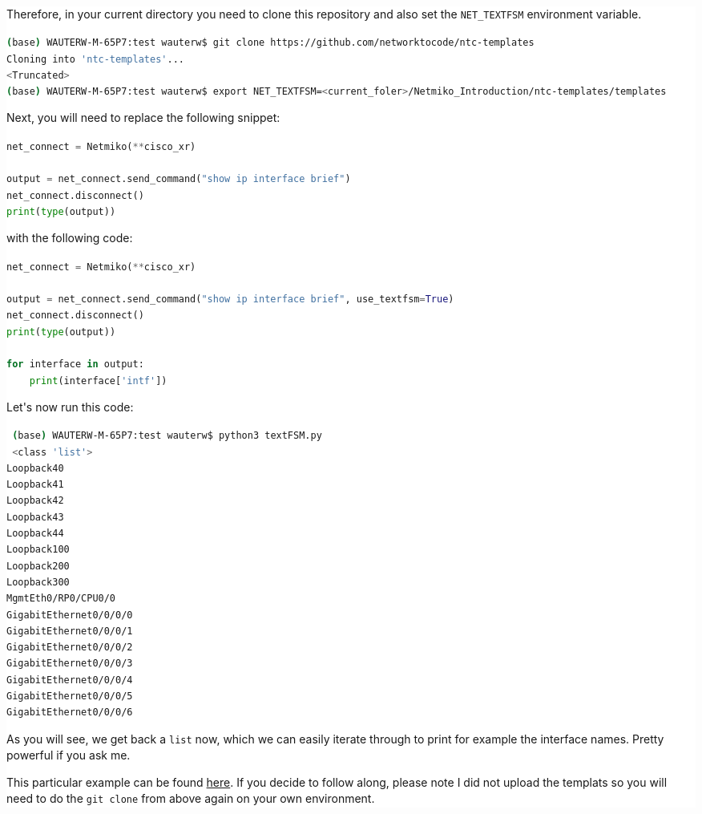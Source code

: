 Therefore, in your current directory you need to clone this repository and also set the `NET_TEXTFSM` environment variable.

```bash
(base) WAUTERW-M-65P7:test wauterw$ git clone https://github.com/networktocode/ntc-templates
Cloning into 'ntc-templates'...
<Truncated>
(base) WAUTERW-M-65P7:test wauterw$ export NET_TEXTFSM=<current_foler>/Netmiko_Introduction/ntc-templates/templates
```
Next, you will need to replace the following snippet:
```python
net_connect = Netmiko(**cisco_xr)
   
output = net_connect.send_command("show ip interface brief")
net_connect.disconnect()
print(type(output))
```
with the following code:
```python
net_connect = Netmiko(**cisco_xr)
   
output = net_connect.send_command("show ip interface brief", use_textfsm=True)
net_connect.disconnect()
print(type(output))

for interface in output:
    print(interface['intf'])
```
Let's now run this code:
```bash
 (base) WAUTERW-M-65P7:test wauterw$ python3 textFSM.py
 <class 'list'>
Loopback40
Loopback41
Loopback42
Loopback43
Loopback44
Loopback100
Loopback200
Loopback300
MgmtEth0/RP0/CPU0/0
GigabitEthernet0/0/0/0
GigabitEthernet0/0/0/1
GigabitEthernet0/0/0/2
GigabitEthernet0/0/0/3
GigabitEthernet0/0/0/4
GigabitEthernet0/0/0/5
GigabitEthernet0/0/0/6
```
As you will see, we get back a `list` now, which we can easily iterate through to print for example the interface names. Pretty powerful if you ask me.

This particular example can be found [here](https://github.com/wiwa1978/blog-hugo-netlify-code/tree/master/Netmiko_Introduction/textFSM.py). If you decide to follow along, please note I did not upload the templats so you will need to do the `git clone` from above again on your own environment.
